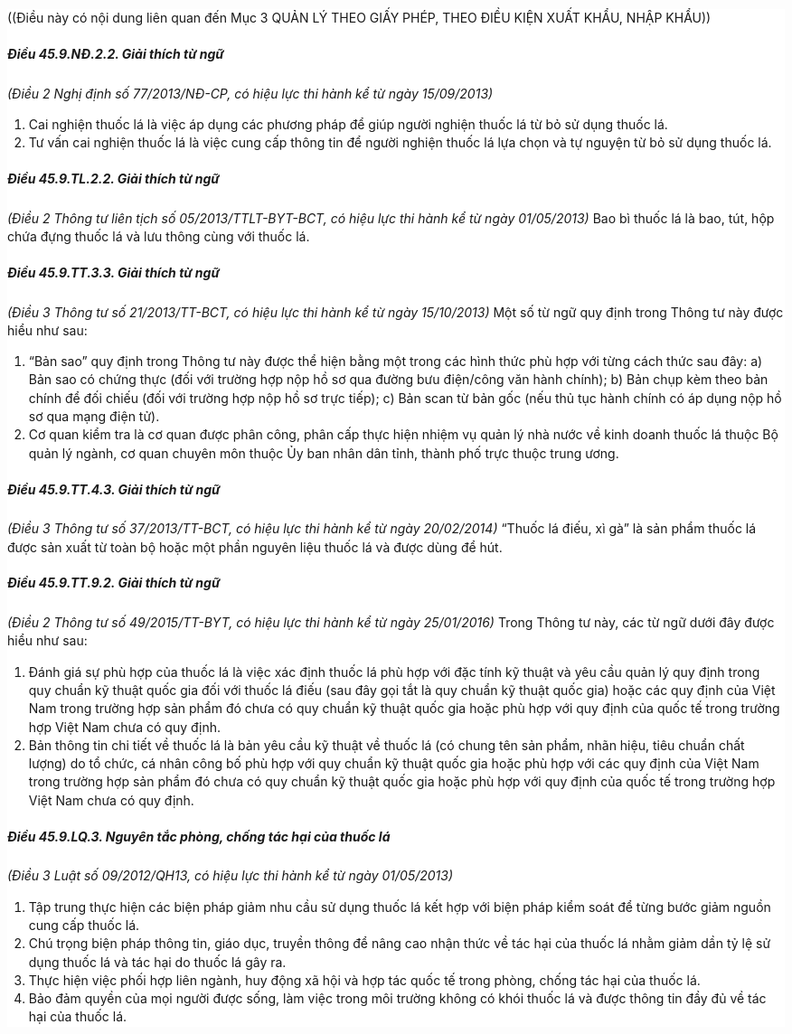 ((Điều này có nội dung liên quan đến Mục 3 QUẢN LÝ THEO GIẤY PHÉP, THEO ĐIỀU KIỆN XUẤT KHẨU, NHẬP KHẨU))

##### Điều 45.9.NĐ.2.2. Giải thích từ ngữ
*(Điều 2 Nghị định số 77/2013/NĐ-CP, có hiệu lực thi hành kể từ ngày 15/09/2013)*
1. Cai nghiện thuốc lá là việc áp dụng các phương pháp để giúp người nghiện thuốc lá từ bỏ sử dụng thuốc lá.
2. Tư vấn cai nghiện thuốc lá là việc cung cấp thông tin để người nghiện thuốc lá lựa chọn và tự nguyện từ bỏ sử dụng thuốc lá.

##### Điều 45.9.TL.2.2. Giải thích từ ngữ
*(Điều 2 Thông tư liên tịch số 05/2013/TTLT-BYT-BCT, có hiệu lực thi hành kể từ ngày 01/05/2013)*
Bao bì thuốc lá là bao, tút, hộp chứa đựng thuốc lá và lưu thông cùng với thuốc lá.

##### Điều 45.9.TT.3.3. Giải thích từ ngữ
*(Điều 3 Thông tư số 21/2013/TT-BCT, có hiệu lực thi hành kể từ ngày 15/10/2013)*
Một số từ ngữ quy định trong Thông tư này được hiểu như sau:
1. “Bản sao” quy định trong Thông tư này được thể hiện bằng một trong các hình thức phù hợp với từng cách thức sau đây:
a) Bản sao có chứng thực (đối với trường hợp nộp hồ sơ qua đường bưu điện/công văn hành chính);
b) Bản chụp kèm theo bản chính để đối chiếu (đối với trường hợp nộp hồ sơ trực tiếp);
c) Bản scan từ bản gốc (nếu thủ tục hành chính có áp dụng nộp hồ sơ qua mạng điện tử).
2. Cơ quan kiểm tra là cơ quan được phân công, phân cấp thực hiện nhiệm vụ quản lý nhà nước về kinh doanh thuốc lá thuộc Bộ quản lý ngành, cơ quan chuyên môn thuộc Ủy ban nhân dân tỉnh, thành phố trực thuộc trung ương.

##### Điều 45.9.TT.4.3. Giải thích từ ngữ
*(Điều 3 Thông tư số 37/2013/TT-BCT, có hiệu lực thi hành kể từ ngày 20/02/2014)*
“Thuốc lá điếu, xì gà” là sản phẩm thuốc lá được sản xuất từ toàn bộ hoặc một phần nguyên liệu thuốc lá và được dùng để hút.

##### Điều 45.9.TT.9.2. Giải thích từ ngữ
*(Điều 2 Thông tư số 49/2015/TT-BYT, có hiệu lực thi hành kể từ ngày 25/01/2016)*
Trong Thông tư này, các từ ngữ dưới đây được hiểu như sau:
1. Đánh giá sự phù hợp của thuốc lá là việc xác định thuốc lá phù hợp với đặc tính kỹ thuật và yêu cầu quản lý quy định trong quy chuẩn kỹ thuật quốc gia đối với thuốc lá điếu (sau đây gọi tắt là quy chuẩn kỹ thuật quốc gia) hoặc các quy định của Việt Nam trong trường hợp sản phẩm đó chưa có quy chuẩn kỹ thuật quốc gia hoặc phù hợp với quy định của quốc tế trong trường hợp Việt Nam chưa có quy định.
2. Bản thông tin chi tiết về thuốc lá là bản yêu cầu kỹ thuật về thuốc lá (có chung tên sản phẩm, nhãn hiệu, tiêu chuẩn chất lượng) do tổ chức, cá nhân công bố phù hợp với quy chuẩn kỹ thuật quốc gia hoặc phù hợp với các quy định của Việt Nam trong trường hợp sản phẩm đó chưa có quy chuẩn kỹ thuật quốc gia hoặc phù hợp với quy định của quốc tế trong trường hợp Việt Nam chưa có quy định.

##### Điều 45.9.LQ.3. Nguyên tắc phòng, chống tác hại của thuốc lá
*(Điều 3 Luật số 09/2012/QH13, có hiệu lực thi hành kể từ ngày 01/05/2013)*
1. Tập trung thực hiện các biện pháp giảm nhu cầu sử dụng thuốc lá kết hợp với biện pháp kiểm soát để từng bước giảm nguồn cung cấp thuốc lá.
2. Chú trọng biện pháp thông tin, giáo dục, truyền thông để nâng cao nhận thức về tác hại của thuốc lá nhằm giảm dần tỷ lệ sử dụng thuốc lá và tác hại do thuốc lá gây ra.
3. Thực hiện việc phối hợp liên ngành, huy động xã hội và hợp tác quốc tế trong phòng, chống tác hại của thuốc lá.
4. Bảo đảm quyền của mọi người được sống, làm việc trong môi trường không có khói thuốc lá và được thông tin đầy đủ về tác hại của thuốc lá.
